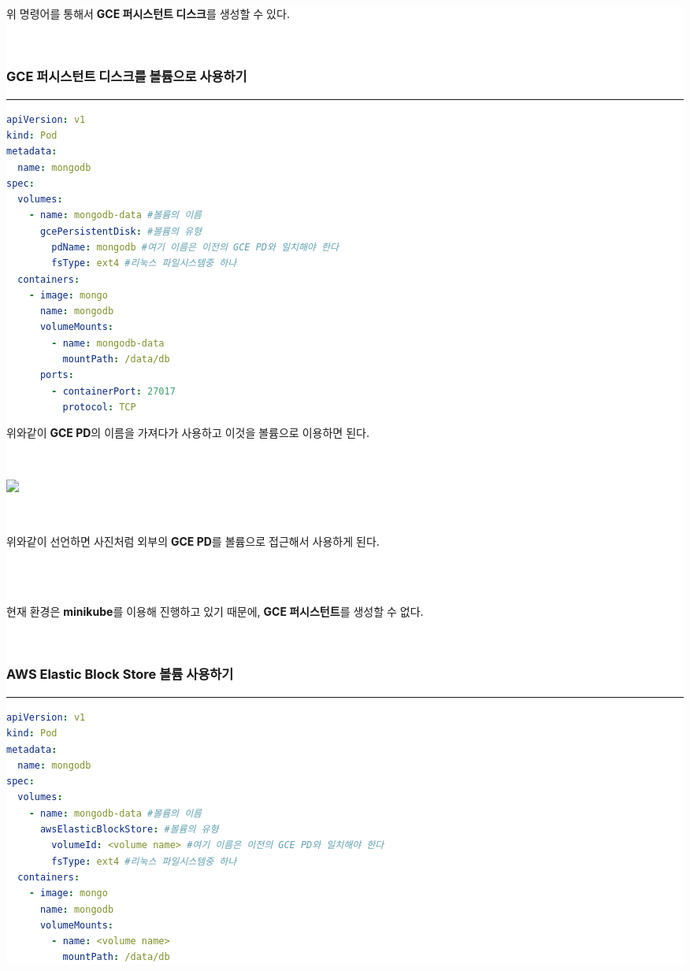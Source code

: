 위 명령어를 통해서 **GCE 퍼시스턴트 디스크**를 생성할 수 있다.

<br>

### GCE 퍼시스턴트 디스크를 볼륨으로 사용하기

---

````yaml
apiVersion: v1
kind: Pod
metadata:
  name: mongodb
spec:
  volumes:
    - name: mongodb-data #볼륨의 이름
      gcePersistentDisk: #볼륨의 유형
        pdName: mongodb #여기 이름은 이전의 GCE PD와 일치해야 한다
        fsType: ext4 #리눅스 파일시스템중 하나
  containers:
    - image: mongo
      name: mongodb
      volumeMounts:
        - name: mongodb-data
          mountPath: /data/db
      ports:
        - containerPort: 27017
          protocol: TCP
````

위와같이 **GCE PD**의 이름을 가져다가 사용하고 이것을 볼륨으로 이용하면 된다.

<br>

![](https://raw.githubusercontent.com/jickDo/picture/master/Book/K8s_in_action/cp6/gce_pd_volume.png)

<br>

위와같이 선언하면 사진처럼 외부의 **GCE PD**를 볼륨으로 접근해서 사용하게 된다.

<br>
<br>

현재 환경은 **minikube**를 이용해 진행하고 있기 때문에, **GCE 퍼시스턴트**를 생성할 수 없다.

<br>

### AWS Elastic Block Store 볼륨 사용하기

---

````yaml
apiVersion: v1
kind: Pod
metadata:
  name: mongodb
spec:
  volumes:
    - name: mongodb-data #볼륨의 이름
      awsElasticBlockStore: #볼륨의 유형
        volumeId: <volume name> #여기 이름은 이전의 GCE PD와 일치해야 한다
        fsType: ext4 #리눅스 파일시스템중 하나
  containers:
    - image: mongo
      name: mongodb
      volumeMounts:
        - name: <volume name>
          mountPath: /data/db
````